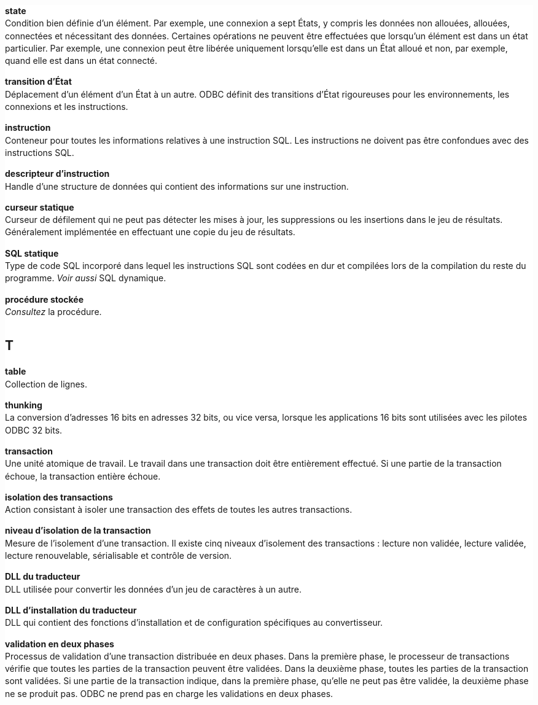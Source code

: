  **state**  
 Condition bien définie d’un élément. Par exemple, une connexion a sept États, y compris les données non allouées, allouées, connectées et nécessitant des données. Certaines opérations ne peuvent être effectuées que lorsqu’un élément est dans un état particulier. Par exemple, une connexion peut être libérée uniquement lorsqu’elle est dans un État alloué et non, par exemple, quand elle est dans un état connecté.  
  
 **transition d’État**  
 Déplacement d’un élément d’un État à un autre. ODBC définit des transitions d’État rigoureuses pour les environnements, les connexions et les instructions.  
  
 **instruction**  
 Conteneur pour toutes les informations relatives à une instruction SQL. Les instructions ne doivent pas être confondues avec des instructions SQL.  
  
 **descripteur d’instruction**  
 Handle d’une structure de données qui contient des informations sur une instruction.  
  
 **curseur statique**  
 Curseur de défilement qui ne peut pas détecter les mises à jour, les suppressions ou les insertions dans le jeu de résultats. Généralement implémentée en effectuant une copie du jeu de résultats.  
  
 **SQL statique**  
 Type de code SQL incorporé dans lequel les instructions SQL sont codées en dur et compilées lors de la compilation du reste du programme. *Voir aussi* SQL dynamique.  
  
 **procédure stockée**  
 *Consultez* la procédure.  
  
## <a name="t"></a>T  
 **table**  
 Collection de lignes.  
  
 **thunking**  
 La conversion d’adresses 16 bits en adresses 32 bits, ou vice versa, lorsque les applications 16 bits sont utilisées avec les pilotes ODBC 32 bits.  
  
 **transaction**  
 Une unité atomique de travail. Le travail dans une transaction doit être entièrement effectué. Si une partie de la transaction échoue, la transaction entière échoue.  
  
 **isolation des transactions**  
 Action consistant à isoler une transaction des effets de toutes les autres transactions.  
  
 **niveau d’isolation de la transaction**  
 Mesure de l’isolement d’une transaction. Il existe cinq niveaux d’isolement des transactions : lecture non validée, lecture validée, lecture renouvelable, sérialisable et contrôle de version.  
  
 **DLL du traducteur**  
 DLL utilisée pour convertir les données d’un jeu de caractères à un autre.  
  
 **DLL d’installation du traducteur**  
 DLL qui contient des fonctions d’installation et de configuration spécifiques au convertisseur.  
  
 **validation en deux phases**  
 Processus de validation d’une transaction distribuée en deux phases. Dans la première phase, le processeur de transactions vérifie que toutes les parties de la transaction peuvent être validées. Dans la deuxième phase, toutes les parties de la transaction sont validées. Si une partie de la transaction indique, dans la première phase, qu’elle ne peut pas être validée, la deuxième phase ne se produit pas. ODBC ne prend pas en charge les validations en deux phases.  
  